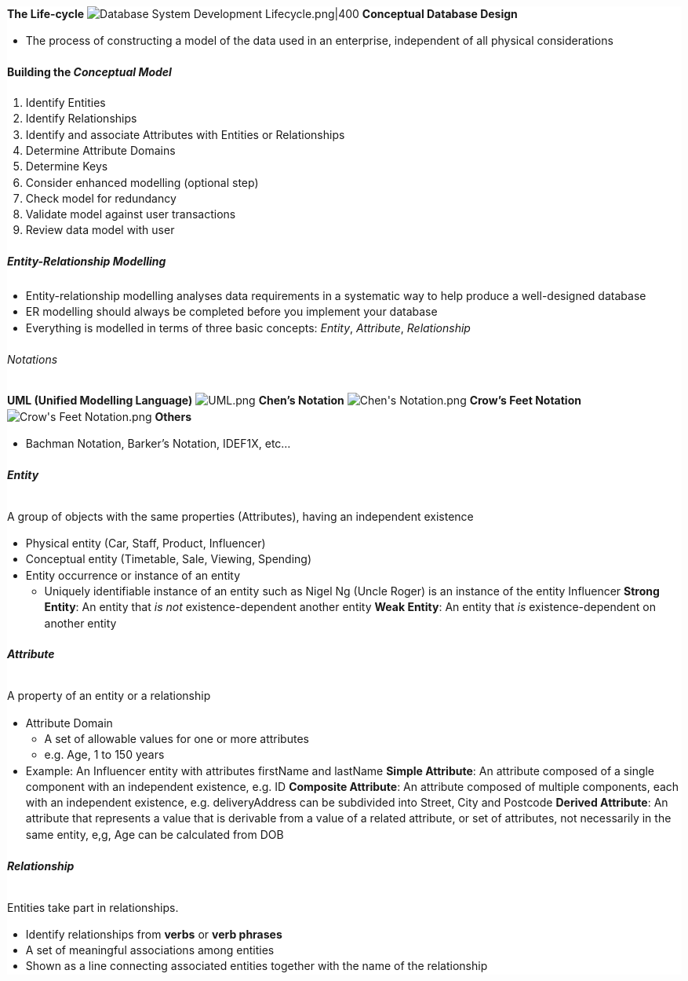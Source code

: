 

**The Life-cycle**
![Database System Development Lifecycle.png|400](/img/user/Leeds%20University/Computer%20Science/Year%201/Databases/5.%20Entity-Relationship%20Modelling/images/Database%20System%20Development%20Lifecycle.png)
**Conceptual Database Design**
- The process of constructing a model of the data used in an enterprise, independent of all physical considerations
#### Building the *Conceptual Model*
1. Identify Entities
2. Identify Relationships
3. Identify and associate Attributes with Entities or Relationships
4. Determine Attribute Domains
5. Determine Keys
6. Consider enhanced modelling
   (optional step)
7. Check model for redundancy
8. Validate model against user transactions
9. Review data model with user
##### Entity-Relationship Modelling
- Entity-relationship modelling analyses data requirements in a systematic way to help produce a well-designed database
- ER modelling should always be completed before  you implement your database
- Everything is modelled in terms of three basic concepts: *Entity*, *Attribute*, *Relationship*
###### Notations
**UML (Unified Modelling Language)**
![UML.png](/img/user/Leeds%20University/Computer%20Science/Year%201/Databases/5.%20Entity-Relationship%20Modelling/images/UML.png)
**Chen’s Notation**
![Chen's Notation.png](/img/user/Leeds%20University/Computer%20Science/Year%201/Databases/5.%20Entity-Relationship%20Modelling/images/Chen's%20Notation.png)
**Crow’s Feet Notation**
![Crow's Feet Notation.png](/img/user/Leeds%20University/Computer%20Science/Year%201/Databases/5.%20Entity-Relationship%20Modelling/images/Crow's%20Feet%20Notation.png)
**Others**
- Bachman Notation, Barker’s Notation, IDEF1X, etc…
###### ***Entity***
A group of objects with the same properties (Attributes), having an independent existence
- Physical entity (Car, Staff, Product, Influencer)
- Conceptual entity (Timetable, Sale, Viewing, Spending)
- Entity occurrence or instance of an entity
	- Uniquely identifiable instance of an entity such as Nigel Ng (Uncle Roger) is an instance of the entity Influencer
**Strong Entity**: An entity that *is not* existence-dependent another entity
**Weak Entity**: An entity that *is* existence-dependent on another entity
###### ***Attribute***
A property of an entity or a relationship
- Attribute Domain
	- A set of allowable values for one or more attributes
	- e.g. Age, 1 to 150 years
- Example: An Influencer entity with attributes firstName and lastName
**Simple Attribute**: An attribute composed of a single component with an independent existence,
e.g. ID
**Composite Attribute**: An attribute composed of multiple components, each with an independent existence,
e.g. deliveryAddress can be subdivided into Street, City and Postcode
**Derived Attribute**: An attribute that represents a value that is derivable from a value of a related attribute, or set of attributes, not necessarily in the same entity,
e,g, Age can be calculated from DOB
###### ***Relationship***
Entities take part in relationships.
- Identify relationships from **verbs** or **verb phrases**
- A set of meaningful associations among entities
- Shown as a line connecting associated entities together with the name of the relationship